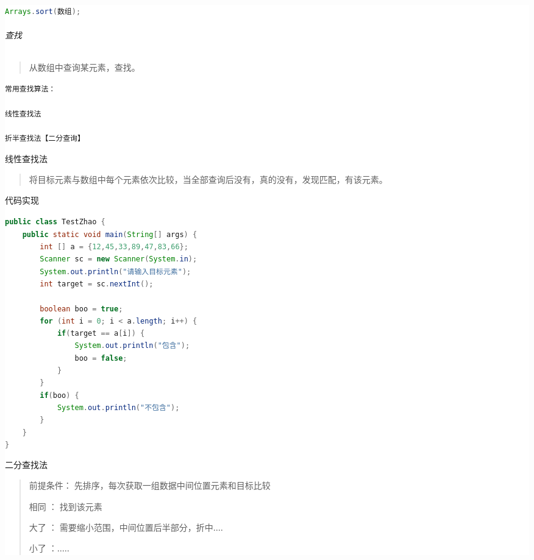 ```java
Arrays.sort(数组);
```



###### 查找

> 从数组中查询某元素，查找。

```
常用查找算法：

线性查找法

折半查找法【二分查询】
```



线性查找法

> 将目标元素与数组中每个元素依次比较，当全部查询后没有，真的没有，发现匹配，有该元素。

代码实现

```java
public class TestZhao {
	public static void main(String[] args) {
		int [] a = {12,45,33,89,47,83,66};			
		Scanner sc = new Scanner(System.in);
		System.out.println("请输入目标元素");
		int target = sc.nextInt();
		
		boolean boo = true;
		for (int i = 0; i < a.length; i++) {
			if(target == a[i]) {
				System.out.println("包含");
				boo = false;
			}
		}
		if(boo) {
			System.out.println("不包含");
		}		
	}
}

```



二分查找法

> 前提条件： 先排序，每次获取一组数据中间位置元素和目标比较
>
> 相同 ： 找到该元素
>
> 大了 ： 需要缩小范围，中间位置后半部分，折中....
>
> 小了 ：..... 
